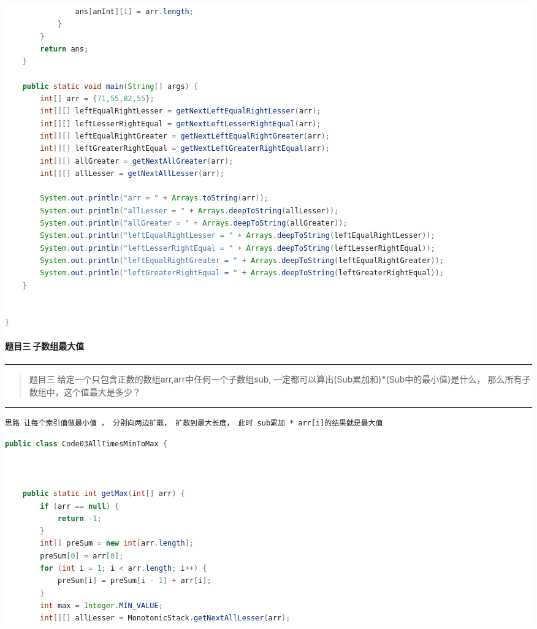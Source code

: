 ```java
                ans[anInt][1] = arr.length;
            }
        }
        return ans;
    }

    public static void main(String[] args) {
        int[] arr = {71,55,82,55};
        int[][] leftEqualRightLesser = getNextLeftEqualRightLesser(arr);
        int[][] leftLesserRightEqual = getNextLeftLesserRightEqual(arr);
        int[][] leftEqualRightGreater = getNextLeftEqualRightGreater(arr);
        int[][] leftGreaterRightEqual = getNextLeftGreaterRightEqual(arr);
        int[][] allGreater = getNextAllGreater(arr);
        int[][] allLesser = getNextAllLesser(arr);

        System.out.println("arr = " + Arrays.toString(arr));
        System.out.println("allLesser = " + Arrays.deepToString(allLesser));
        System.out.println("allGreater = " + Arrays.deepToString(allGreater));
        System.out.println("leftEqualRightLesser = " + Arrays.deepToString(leftEqualRightLesser));
        System.out.println("leftLesserRightEqual = " + Arrays.deepToString(leftLesserRightEqual));
        System.out.println("leftEqualRightGreater = " + Arrays.deepToString(leftEqualRightGreater));
        System.out.println("leftGreaterRightEqual = " + Arrays.deepToString(leftGreaterRightEqual));
    }


}

```



#### 题目三 子数组最大值

---

> 题目三
> 给定一个只包含正数的数组arr,arr中任何一个子数组sub,
> 一定都可以算出(Sub累加和)*(Sub中的最小值)是什么，
> 那么所有子数组中，这个值最大是多少？

---



```text
思路 让每个索引值做最小值 ， 分别向两边扩散， 扩散到最大长度， 此时 sub累加 * arr[i]的结果就是最大值
```



```java
public class Code03AllTimesMinToMax {



    public static int getMax(int[] arr) {
        if (arr == null) {
            return -1;
        }
        int[] preSum = new int[arr.length];
        preSum[0] = arr[0];
        for (int i = 1; i < arr.length; i++) {
            preSum[i] = preSum[i - 1] + arr[i];
        }
        int max = Integer.MIN_VALUE;
        int[][] allLesser = MonotonicStack.getNextAllLesser(arr);
```